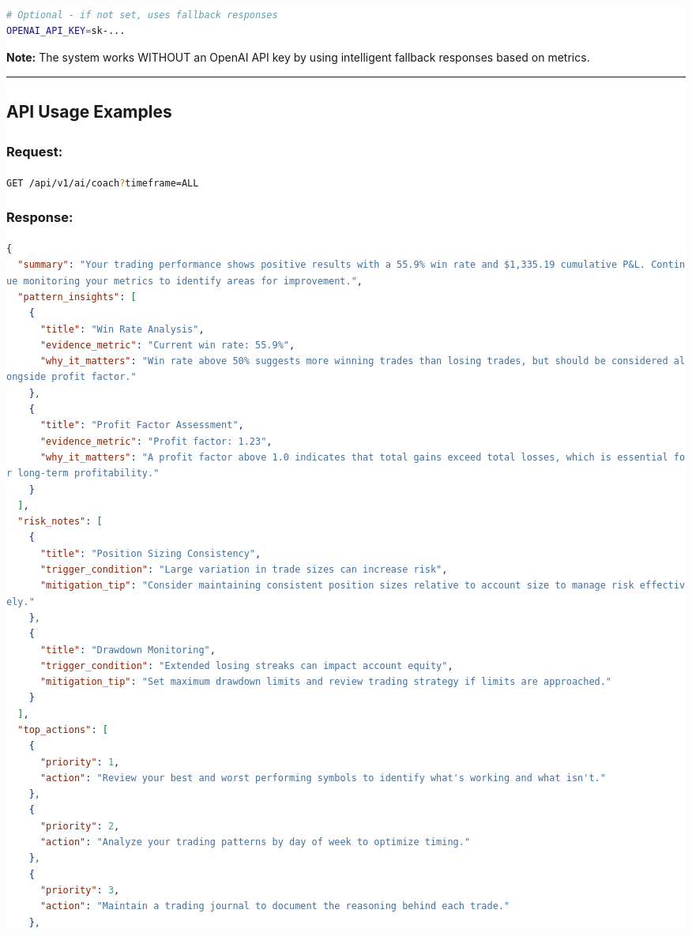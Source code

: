 ```bash
# Optional - if not set, uses fallback responses
OPENAI_API_KEY=sk-...
```

**Note:** The system works WITHOUT an OpenAI API key by using intelligent fallback responses based on metrics.

---

## API Usage Examples

### **Request:**
```bash
GET /api/v1/ai/coach?timeframe=ALL
```

### **Response:**
```json
{
  "summary": "Your trading performance shows positive results with a 55.9% win rate and $1,335.19 cumulative P&L. Continue monitoring your metrics to identify areas for improvement.",
  "pattern_insights": [
    {
      "title": "Win Rate Analysis",
      "evidence_metric": "Current win rate: 55.9%",
      "why_it_matters": "Win rate above 50% suggests more winning trades than losing trades, but should be considered alongside profit factor."
    },
    {
      "title": "Profit Factor Assessment",
      "evidence_metric": "Profit factor: 1.23",
      "why_it_matters": "A profit factor above 1.0 indicates that total gains exceed total losses, which is essential for long-term profitability."
    }
  ],
  "risk_notes": [
    {
      "title": "Position Sizing Consistency",
      "trigger_condition": "Large variation in trade sizes can increase risk",
      "mitigation_tip": "Consider maintaining consistent position sizes relative to account size to manage risk effectively."
    },
    {
      "title": "Drawdown Monitoring",
      "trigger_condition": "Extended losing streaks can impact account equity",
      "mitigation_tip": "Set maximum drawdown limits and review trading strategy if limits are approached."
    }
  ],
  "top_actions": [
    {
      "priority": 1,
      "action": "Review your best and worst performing symbols to identify what's working and what isn't."
    },
    {
      "priority": 2,
      "action": "Analyze your trading patterns by day of week to optimize timing."
    },
    {
      "priority": 3,
      "action": "Maintain a trading journal to document the reasoning behind each trade."
    },
```